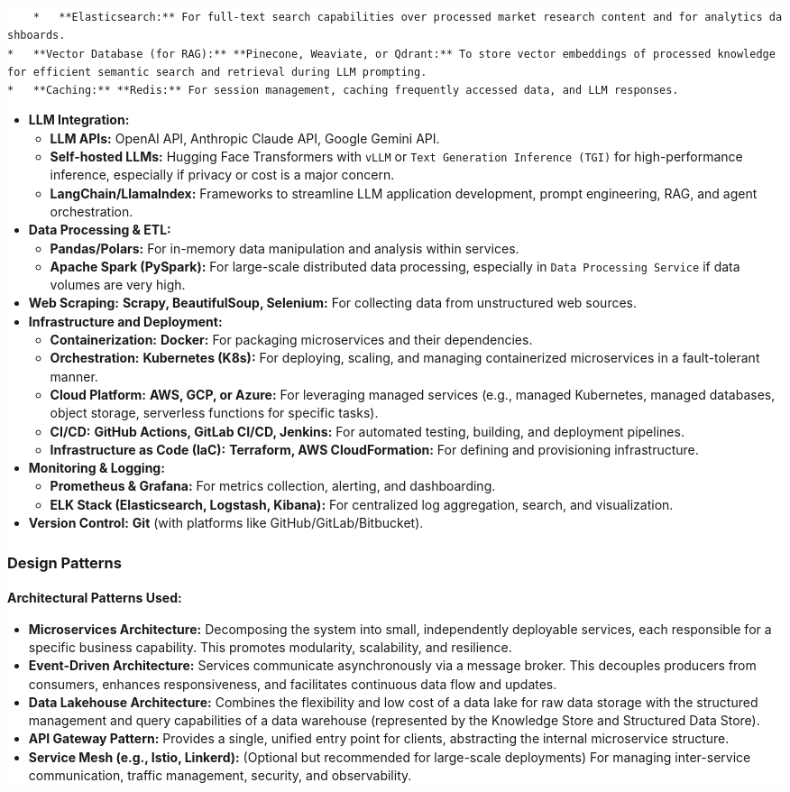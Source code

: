         *   **Elasticsearch:** For full-text search capabilities over processed market research content and for analytics dashboards.
    *   **Vector Database (for RAG):** **Pinecone, Weaviate, or Qdrant:** To store vector embeddings of processed knowledge for efficient semantic search and retrieval during LLM prompting.
    *   **Caching:** **Redis:** For session management, caching frequently accessed data, and LLM responses.
*   **LLM Integration:**
    *   **LLM APIs:** OpenAI API, Anthropic Claude API, Google Gemini API.
    *   **Self-hosted LLMs:** Hugging Face Transformers with `vLLM` or `Text Generation Inference (TGI)` for high-performance inference, especially if privacy or cost is a major concern.
    *   **LangChain/LlamaIndex:** Frameworks to streamline LLM application development, prompt engineering, RAG, and agent orchestration.
*   **Data Processing & ETL:**
    *   **Pandas/Polars:** For in-memory data manipulation and analysis within services.
    *   **Apache Spark (PySpark):** For large-scale distributed data processing, especially in `Data Processing Service` if data volumes are very high.
*   **Web Scraping:** **Scrapy, BeautifulSoup, Selenium:** For collecting data from unstructured web sources.
*   **Infrastructure and Deployment:**
    *   **Containerization:** **Docker:** For packaging microservices and their dependencies.
    *   **Orchestration:** **Kubernetes (K8s):** For deploying, scaling, and managing containerized microservices in a fault-tolerant manner.
    *   **Cloud Platform:** **AWS, GCP, or Azure:** For leveraging managed services (e.g., managed Kubernetes, managed databases, object storage, serverless functions for specific tasks).
    *   **CI/CD:** **GitHub Actions, GitLab CI/CD, Jenkins:** For automated testing, building, and deployment pipelines.
    *   **Infrastructure as Code (IaC):** **Terraform, AWS CloudFormation:** For defining and provisioning infrastructure.
*   **Monitoring & Logging:**
    *   **Prometheus & Grafana:** For metrics collection, alerting, and dashboarding.
    *   **ELK Stack (Elasticsearch, Logstash, Kibana):** For centralized log aggregation, search, and visualization.
*   **Version Control:** **Git** (with platforms like GitHub/GitLab/Bitbucket).

### Design Patterns

**Architectural Patterns Used:**

*   **Microservices Architecture:** Decomposing the system into small, independently deployable services, each responsible for a specific business capability. This promotes modularity, scalability, and resilience.
*   **Event-Driven Architecture:** Services communicate asynchronously via a message broker. This decouples producers from consumers, enhances responsiveness, and facilitates continuous data flow and updates.
*   **Data Lakehouse Architecture:** Combines the flexibility and low cost of a data lake for raw data storage with the structured management and query capabilities of a data warehouse (represented by the Knowledge Store and Structured Data Store).
*   **API Gateway Pattern:** Provides a single, unified entry point for clients, abstracting the internal microservice structure.
*   **Service Mesh (e.g., Istio, Linkerd):** (Optional but recommended for large-scale deployments) For managing inter-service communication, traffic management, security, and observability.
